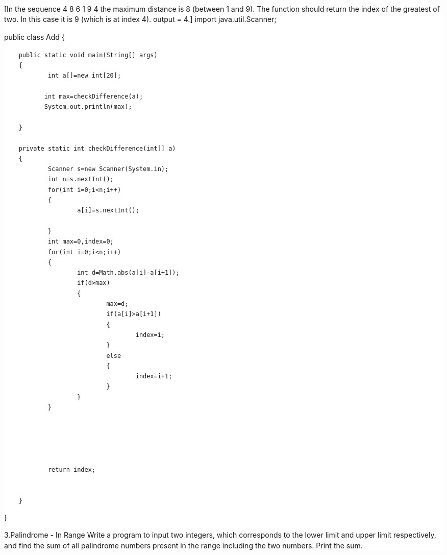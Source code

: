 [In the sequence 4 8 6 1 9 4 the maximum distance is 8 (between 1 and 9). The function should return the index of the greatest of two. In this case it is 9 (which is at index 4). output = 4.]
import java.util.Scanner;


public class Add
{

        public static void main(String[] args)
        {
                int a[]=new int[20];
                
               int max=checkDifference(a);
               System.out.println(max);

        }

        private static int checkDifference(int[] a)
        {
                Scanner s=new Scanner(System.in);
                int n=s.nextInt();
                for(int i=0;i<n;i++)
                {
                        a[i]=s.nextInt();

                }
                int max=0,index=0;
                for(int i=0;i<n;i++)
                {
                        int d=Math.abs(a[i]-a[i+1]);
                        if(d>max)
                        {
                                max=d;
                                if(a[i]>a[i+1])
                                {
                                        index=i;
                                }
                                else
                                {
                                        index=i+1;
                                }
                        }
                }
                




                return index;


        }
} 

3.Palindrome - In Range
Write a program to input two integers, which corresponds to the lower limit and upper limit respectively, and find the sum of all palindrome numbers present in the range including the two numbers. Print the sum.
 